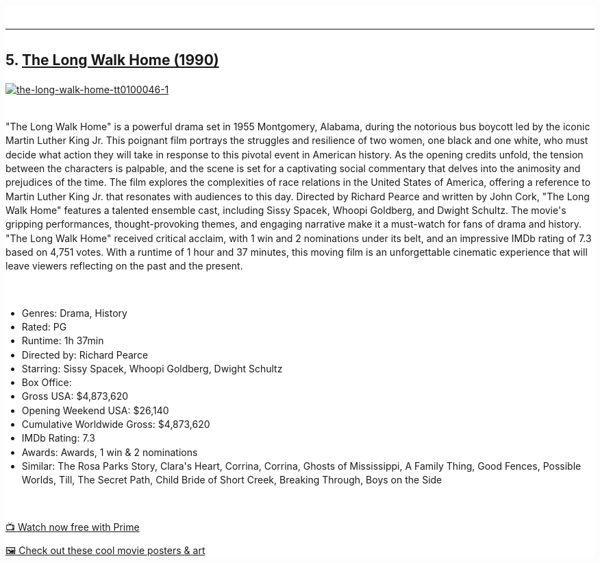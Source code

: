 <br>
<hr>

## 5. [The Long Walk Home (1990)](https://serp.ly/@serpmovies/amazon/the-long-walk-home-1990?utm_source=serp.media&utm_medium=website&utm_campaign=%40serpmedia&utm_content=the-long-walk-home-1990&utm_term=the-long-walk-home-1990)

<div class="image"><a href="https://serp.ly/@serpmovies/amazon/the-long-walk-home-1990?utm_source=serp.media&amp;utm_medium=website&amp;utm_campaign=%40serpmedia&amp;utm_content=the-long-walk-home-1990&amp;utm_term=the-long-walk-home-1990"><img alt="the-long-walk-home-tt0100046-1" src="https://imagedelivery.net/vy2bglCGN6hEeWOnSe2c7A/the-long-walk-home-tt0100046-1/h=600"/></a></div>

<br>

"The Long Walk Home" is a powerful drama set in 1955 Montgomery, Alabama, during the notorious bus boycott led by the iconic Martin Luther King Jr. This poignant film portrays the struggles and resilience of two women, one black and one white, who must decide what action they will take in response to this pivotal event in American history. As the opening credits unfold, the tension between the characters is palpable, and the scene is set for a captivating social commentary that delves into the animosity and prejudices of the time. The film explores the complexities of race relations in the United States of America, offering a reference to Martin Luther King Jr. that resonates with audiences to this day. Directed by Richard Pearce and written by John Cork, "The Long Walk Home" features a talented ensemble cast, including Sissy Spacek, Whoopi Goldberg, and Dwight Schultz. The movie's gripping performances, thought-provoking themes, and engaging narrative make it a must-watch for fans of drama and history. "The Long Walk Home" received critical acclaim, with 1 win and 2 nominations under its belt, and an impressive IMDb rating of 7.3 based on 4,751 votes. With a runtime of 1 hour and 37 minutes, this moving film is an unforgettable cinematic experience that will leave viewers reflecting on the past and the present. 



<br>

- Genres: Drama, History
- Rated: PG
- Runtime: 1h 37min
- Directed by: Richard Pearce
- Starring: Sissy Spacek, Whoopi Goldberg, Dwight Schultz
- Box Office:
 - Gross USA: $4,873,620
 - Opening Weekend USA: $26,140
 - Cumulative Worldwide Gross: $4,873,620
- IMDb Rating: 7.3
- Awards: Awards, 1 win & 2 nominations
- Similar: The Rosa Parks Story, Clara's Heart, Corrina, Corrina, Ghosts of Mississippi, A Family Thing, Good Fences, Possible Worlds, Till, The Secret Path, Child Bride of Short Creek, Breaking Through, Boys on the Side


<br>

[📺 Watch now free with Prime](https://serp.ly/@serpmovies/amazon/amazon-prime?utm_source=serp.media&utm_medium=website&utm_campaign=%40serpmedia&utm_content=amazon-prime&utm_term=-watch-now-free-with-prime)

[🖼️ Check out these cool movie posters & art](https://serp.ly/@serpmovies/amazon/the-long-walk-home-1990-poster?utm_source=serp.media&utm_medium=website&utm_campaign=%40serpmedia&utm_content=the-long-walk-home-1990-poster&utm_term=-check-out-these-cool-movie-posters-art)
